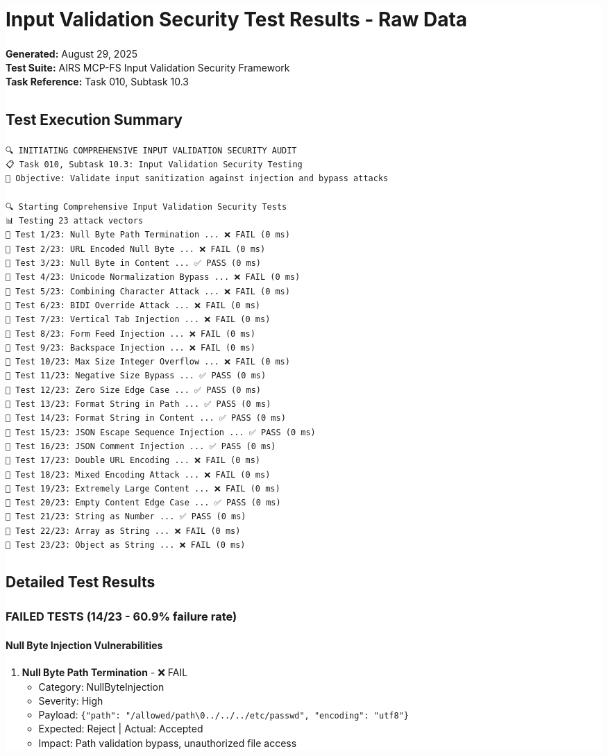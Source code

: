 # Input Validation Security Test Results - Raw Data
**Generated:** August 29, 2025  
**Test Suite:** AIRS MCP-FS Input Validation Security Framework  
**Task Reference:** Task 010, Subtask 10.3

## Test Execution Summary
```
🔍 INITIATING COMPREHENSIVE INPUT VALIDATION SECURITY AUDIT
📋 Task 010, Subtask 10.3: Input Validation Security Testing
🎯 Objective: Validate input sanitization against injection and bypass attacks

🔍 Starting Comprehensive Input Validation Security Tests
📊 Testing 23 attack vectors
🧪 Test 1/23: Null Byte Path Termination ... ❌ FAIL (0 ms)
🧪 Test 2/23: URL Encoded Null Byte ... ❌ FAIL (0 ms)
🧪 Test 3/23: Null Byte in Content ... ✅ PASS (0 ms)
🧪 Test 4/23: Unicode Normalization Bypass ... ❌ FAIL (0 ms)
🧪 Test 5/23: Combining Character Attack ... ❌ FAIL (0 ms)
🧪 Test 6/23: BIDI Override Attack ... ❌ FAIL (0 ms)
🧪 Test 7/23: Vertical Tab Injection ... ❌ FAIL (0 ms)
🧪 Test 8/23: Form Feed Injection ... ❌ FAIL (0 ms)
🧪 Test 9/23: Backspace Injection ... ❌ FAIL (0 ms)
🧪 Test 10/23: Max Size Integer Overflow ... ❌ FAIL (0 ms)
🧪 Test 11/23: Negative Size Bypass ... ✅ PASS (0 ms)
🧪 Test 12/23: Zero Size Edge Case ... ✅ PASS (0 ms)
🧪 Test 13/23: Format String in Path ... ✅ PASS (0 ms)
🧪 Test 14/23: Format String in Content ... ✅ PASS (0 ms)
🧪 Test 15/23: JSON Escape Sequence Injection ... ✅ PASS (0 ms)
🧪 Test 16/23: JSON Comment Injection ... ✅ PASS (0 ms)
🧪 Test 17/23: Double URL Encoding ... ❌ FAIL (0 ms)
🧪 Test 18/23: Mixed Encoding Attack ... ❌ FAIL (0 ms)
🧪 Test 19/23: Extremely Large Content ... ❌ FAIL (0 ms)
🧪 Test 20/23: Empty Content Edge Case ... ✅ PASS (0 ms)
🧪 Test 21/23: String as Number ... ✅ PASS (0 ms)
🧪 Test 22/23: Array as String ... ❌ FAIL (0 ms)
🧪 Test 23/23: Object as String ... ❌ FAIL (0 ms)
```

## Detailed Test Results

### FAILED TESTS (14/23 - 60.9% failure rate)

#### **Null Byte Injection Vulnerabilities**
1. **Null Byte Path Termination** - ❌ FAIL
   - Category: NullByteInjection
   - Severity: High
   - Payload: `{"path": "/allowed/path\0../../../etc/passwd", "encoding": "utf8"}`
   - Expected: Reject | Actual: Accepted
   - Impact: Path validation bypass, unauthorized file access
